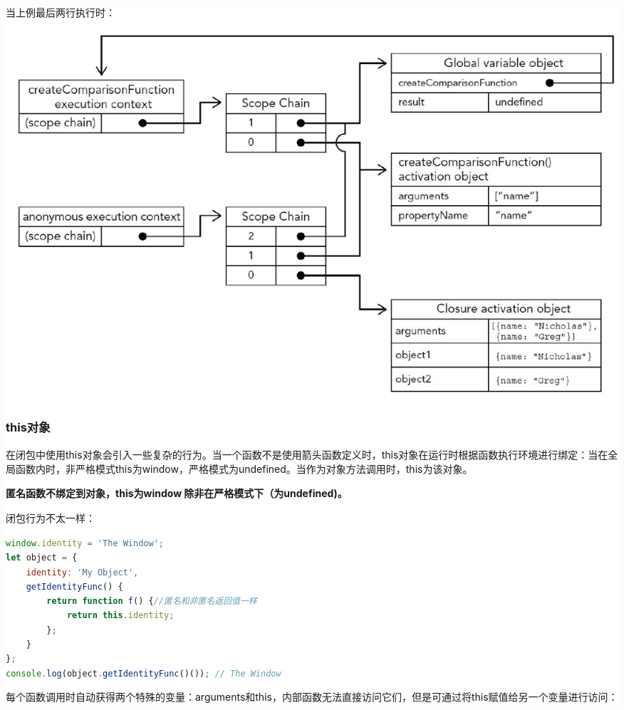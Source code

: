  当上例最后两行执行时：

![](/js_img/804.png)

### this对象

 在闭包中使用this对象会引入一些复杂的行为。当一个函数不是使用箭头函数定义时，this对象在运行时根据函数执行环境进行绑定：当在全局函数内时，非严格模式this为window，严格模式为undefined。当作为对象方法调用时，this为该对象。

 **匿名函数不绑定到对象，this为window 除非在严格模式下（为undefined)。** 

 闭包行为不太一样：

```js
window.identity = 'The Window';
let object = {
    identity: 'My Object',
    getIdentityFunc() {
        return function f() {//匿名和非匿名返回值一样
            return this.identity;
        };
    }
};
console.log(object.getIdentityFunc()()); // The Window
```

 每个函数调用时自动获得两个特殊的变量：arguments和this，内部函数无法直接访问它们，但是可通过将this赋值给另一个变量进行访问：
